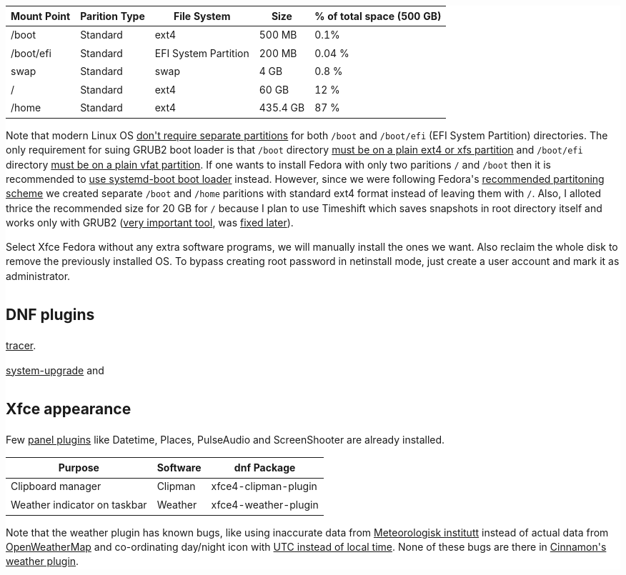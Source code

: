 | Mount Point | Parition Type |File System | Size | % of total space (500 GB)|
|-------------|----------------|-----------|------| ----------------|
|/boot | Standard | ext4 | 500 MB | 0.1% |
| /boot/efi | Standard |  EFI System Partition | 200 MB | 0.04 % |
| swap | Standard | swap |  4 GB |  0.8 % |
| / |  Standard  | ext4 | 60 GB |  12 % |
|/home | Standard |ext4 | 435.4 GB | 87 % |

Note that modern Linux OS [don't require separate partitions](https://superuser.com/a/520088) for both `/boot` and `/boot/efi` (EFI System Partition) directories. The only requirement for suing GRUB2 boot loader is that `/boot` directory [must be on a plain ext4 or xfs partition](https://fedoraproject.org/wiki/Unified_Extensible_Firmware_Interface#Partitioning_for_UEFI) and `/boot/efi` directory [must be on a plain vfat partition](https://fedoramagazine.org/learning-about-partitions-and-how-to-create-them-for-fedora/).  If one wants to install Fedora with only two paritions `/` and `/boot` then it is recommended to [use systemd-boot boot loader](https://fedoramagazine.org/learning-about-partitions-and-how-to-create-them-for-fedora/) instead. However, since we were following Fedora's [recommended partitoning scheme](https://docs.fedoraproject.org/en-US/fedora/f32/install-guide/install/Installing_Using_Anaconda/#sect-installation-gui-manual-partitioning-recommended) we created separate `/boot` and `/home` paritions with standard ext4 format instead of leaving them with `/`. Also, I alloted thrice the recommended size for 20 GB for `/` because I plan to use Timeshift which saves snapshots in root directory itself and works only with GRUB2 ([very important tool](https://www.zdnet.com/article/boothole-fixes-causing-boot-problems-across-multiple-linux-distros/), was [fixed later](https://bugs.launchpad.net/ubuntu/+source/grub2/+bug/1889556)).

Select Xfce Fedora without any extra software programs, we will manually install the ones we want. Also reclaim the whole disk to remove the previously installed OS. To bypass creating root password in netinstall mode, just create a user account and mark it as administrator.

## DNF plugins

[tracer](https://dnf-plugins-extras.readthedocs.io/en/latest/tracer.html).

[system-upgrade](https://dnf-plugins-extras.readthedocs.io/en/latest/system-upgrade.html) and 

## Xfce appearance

Few [panel plugins](https://docs.xfce.org/panel-plugins/start) like Datetime, Places, PulseAudio and ScreenShooter are already installed.

| Purpose | Software | dnf Package |
|----------|----------|---------|
|Clipboard manager | Clipman | xfce4-clipman-plugin|
|Weather indicator on taskbar | Weather | xfce4-weather-plugin|

Note that the weather plugin has known bugs, like using inaccurate data from [Meteorologisk institutt](https://www.met.no/) instead of actual data from [OpenWeatherMap](https://openweathermap.org/) and co-ordinating day/night icon with [UTC instead of local time](https://bugzilla.xfce.org/show_bug.cgi?id=16091). None of these bugs are there in [Cinnamon's weather plugin](https://cinnamon-spices.linuxmint.com/applets/view/17).
